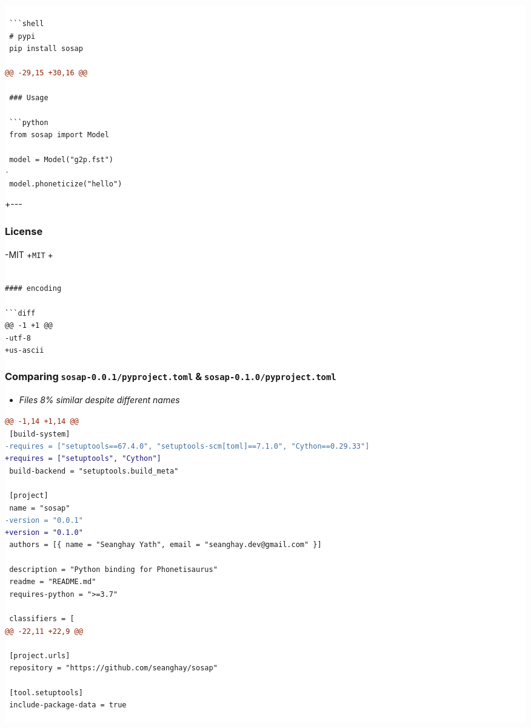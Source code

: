 ```diff
 
 ```shell
 # pypi
 pip install sosap
 
@@ -29,15 +30,16 @@
 
 ### Usage
 
 ```python
 from sosap import Model
 
 model = Model("g2p.fst")
-
 model.phoneticize("hello")
 ```
 
+---
 
 ### License
 
-MIT
+`MIT`
+
```

#### encoding

```diff
@@ -1 +1 @@
-utf-8
+us-ascii
```

### Comparing `sosap-0.0.1/pyproject.toml` & `sosap-0.1.0/pyproject.toml`

 * *Files 8% similar despite different names*

```diff
@@ -1,14 +1,14 @@
 [build-system]
-requires = ["setuptools==67.4.0", "setuptools-scm[toml]==7.1.0", "Cython==0.29.33"]
+requires = ["setuptools", "Cython"]
 build-backend = "setuptools.build_meta"
 
 [project]
 name = "sosap"
-version = "0.0.1"
+version = "0.1.0"
 authors = [{ name = "Seanghay Yath", email = "seanghay.dev@gmail.com" }]
 
 description = "Python binding for Phonetisaurus"
 readme = "README.md"
 requires-python = ">=3.7"
 
 classifiers = [
@@ -22,11 +22,9 @@
 
 [project.urls]
 repository = "https://github.com/seanghay/sosap"
 
 [tool.setuptools]
 include-package-data = true
 
```